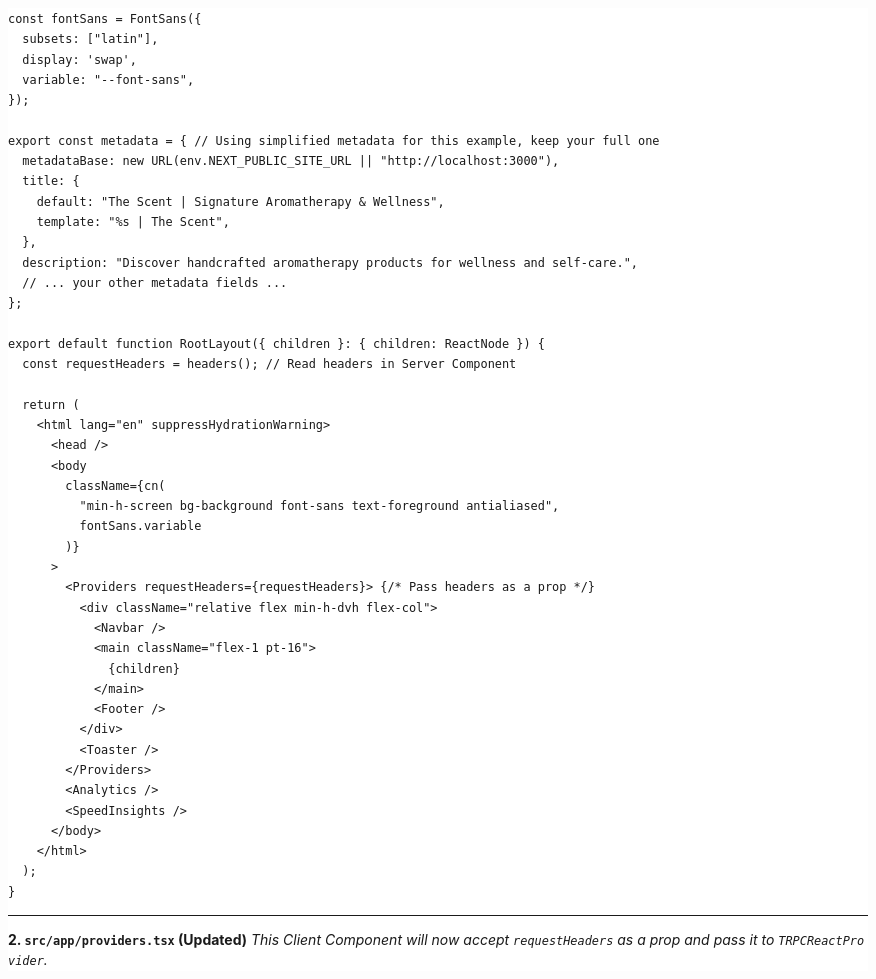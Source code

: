 ```tsx
const fontSans = FontSans({
  subsets: ["latin"],
  display: 'swap', 
  variable: "--font-sans", 
});

export const metadata = { // Using simplified metadata for this example, keep your full one
  metadataBase: new URL(env.NEXT_PUBLIC_SITE_URL || "http://localhost:3000"),
  title: {
    default: "The Scent | Signature Aromatherapy & Wellness",
    template: "%s | The Scent",
  },
  description: "Discover handcrafted aromatherapy products for wellness and self-care.",
  // ... your other metadata fields ...
};

export default function RootLayout({ children }: { children: ReactNode }) {
  const requestHeaders = headers(); // Read headers in Server Component

  return (
    <html lang="en" suppressHydrationWarning> 
      <head /> 
      <body
        className={cn(
          "min-h-screen bg-background font-sans text-foreground antialiased",
          fontSans.variable
        )}
      >
        <Providers requestHeaders={requestHeaders}> {/* Pass headers as a prop */}
          <div className="relative flex min-h-dvh flex-col"> 
            <Navbar />
            <main className="flex-1 pt-16"> 
              {children}
            </main>
            <Footer />
          </div>
          <Toaster /> 
        </Providers>
        <Analytics /> 
        <SpeedInsights /> 
      </body>
    </html>
  );
}
```

---
**2. `src/app/providers.tsx` (Updated)**
*This Client Component will now accept `requestHeaders` as a prop and pass it to `TRPCReactProvider`.*
